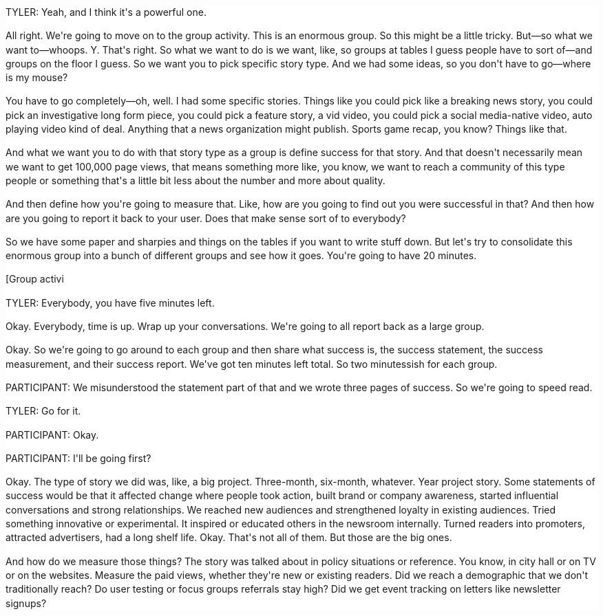 TYLER:  Yeah, and I think it's a powerful one.

All right.  We're going to move on to the group activity.  This is an enormous group.  So this might be a little tricky.  But—so what we want to—whoops.  Y.  That's right.  So what we want to do is we want, like, so groups at tables I guess people have to sort of—and groups on the floor I guess.  So we want you to pick specific story type.  And we had some ideas, so you don't have to go—where is my mouse?

You have to go completely—oh, well.  I had some specific stories.  Things like you could pick like a breaking news story, you could pick an investigative long form piece, you could pick a feature story, a vid video, you could pick a social media-native video, auto playing video kind of deal.  Anything that a news organization might publish.  Sports game recap, you know?  Things like that.

And what we want you to do with that story type as a group is define success for that story.  And that doesn't necessarily mean we want to get 100,000 page views, that means something more like, you know, we want to reach a community of this type people or something that's a little bit less about the number and more about quality.

And then define how you're going to measure that.  Like, how are you going to find out you were successful in that?  And then how are you going to report it back to your user.  Does that make sense sort of to everybody?

So we have some paper and sharpies and things on the tables if you want to write stuff down.  But let's try to consolidate this enormous group into a bunch of different groups and see how it goes.  You're going to have 20 minutes.

[Group activi

TYLER:  Everybody, you have five minutes left.

Okay.  Everybody, time is up.  Wrap up your conversations.  We're going to all report back as a large group.

Okay.  So we're going to go around to each group and then share what success is, the success statement, the success measurement, and their success report.  We've got ten minutes left total.  So two minutessish for each group.

PARTICIPANT: We misunderstood the statement part of that and we wrote three pages of success.  So we're going to speed read.

TYLER:  Go for it.

PARTICIPANT: Okay.

PARTICIPANT: I'll be going first?

Okay.  The type of story we did was, like, a big project.  Three-month, six-month, whatever.  Year project story.  Some statements of success would be that it affected change where people took action, built brand or company awareness, started influential conversations and strong relationships.  We reached new audiences and strengthened loyalty in existing audiences.  Tried something innovative or experimental.  It inspired or educated others in the newsroom internally.  Turned readers into promoters, attracted advertisers, had a long shelf life.  Okay.  That's not all of them.  But those are the big ones.

And how do we measure those things?  The story was talked about in policy situations or reference.  You know, in city hall or on TV or on the websites.  Measure the paid views, whether they're new or existing readers.  Did we reach a demographic that we don't traditionally reach?  Do user testing or focus groups referrals stay high?  Did we get event tracking on letters like newsletter signups?
